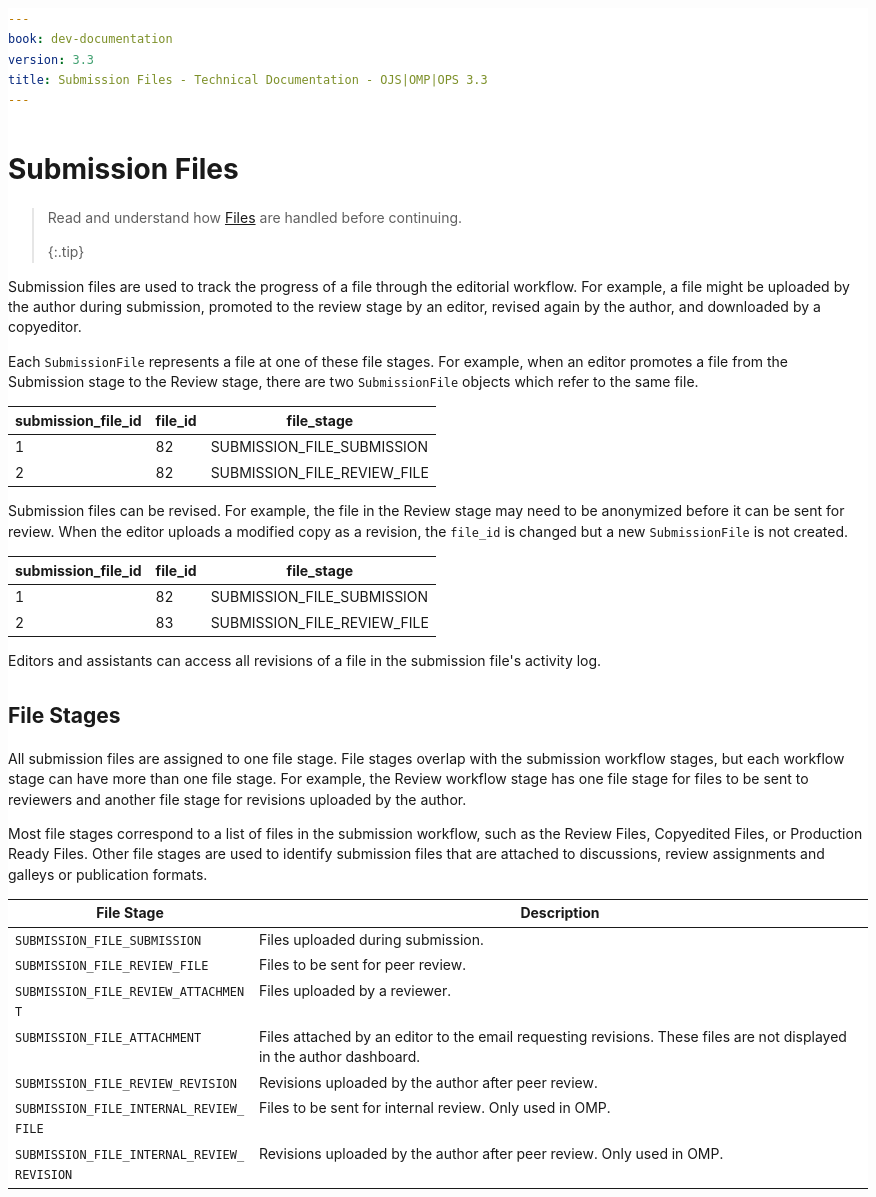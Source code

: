 ```yaml
---
book: dev-documentation
version: 3.3
title: Submission Files - Technical Documentation - OJS|OMP|OPS 3.3
---
```


# Submission Files

> Read and understand how [Files](./utilities-files) are handled before continuing. 
> 
> {:.tip}

Submission files are used to track the progress of a file through the editorial workflow. For example, a file might be uploaded by the author during submission, promoted to the review stage by an editor, revised again by the author, and downloaded by a copyeditor.

Each `SubmissionFile` represents a file at one of these file stages. For example, when an editor promotes a file from the Submission stage to the Review stage, there are two `SubmissionFile` objects which refer to the same file.

| submission_file_id | file_id | file_stage                    |
| -------------------- | ------- | ----------------------------- |
| 1                    | 82      | SUBMISSION_FILE_SUBMISSION  |
| 2                    | 82      | SUBMISSION_FILE_REVIEW_FILE |

Submission files can be revised. For example, the file in the Review stage may need to be anonymized before it can be sent for review. When the editor uploads a modified copy as a revision, the `file_id` is changed but a new `SubmissionFile` is not created.

| submission_file_id | file_id | file_stage                    |
| -------------------- | ------- | ----------------------------- |
| 1                    | 82      | SUBMISSION_FILE_SUBMISSION  |
| 2                    | 83      | SUBMISSION_FILE_REVIEW_FILE |

Editors and assistants can access all revisions of a file in the submission file's activity log.

## File Stages

All submission files are assigned to one file stage. File stages overlap with the submission workflow stages, but each workflow stage can have more than one file stage. For example, the Review workflow stage has one file stage for files to be sent to reviewers and another file stage for revisions uploaded by the author.

Most file stages correspond to a list of files in the submission workflow, such as the Review Files, Copyedited Files, or Production Ready Files. Other file stages are used to identify submission files that are attached to discussions, review assignments and galleys or publication formats.

| File Stage                                 | Description                                                                                                                                                                                                                   |
| ------------------------------------------ | ----------------------------------------------------------------------------------------------------------------------------------------------------------------------------------------------------------------------------- |
| `SUBMISSION_FILE_SUBMISSION`               | Files uploaded during submission.                                                                                                                                                                                             |
| `SUBMISSION_FILE_REVIEW_FILE`              | Files to be sent for peer review.                                                                                                                                                                                             |
| `SUBMISSION_FILE_REVIEW_ATTACHMENT`        | Files uploaded by a reviewer.                                                                                                                                                                                                 |
| `SUBMISSION_FILE_ATTACHMENT`               | Files attached by an editor to the email requesting revisions. These files are not displayed in the author dashboard.                                                                                                         |
| `SUBMISSION_FILE_REVIEW_REVISION`          | Revisions uploaded by the author after peer review.                                                                                                                                                                           |
| `SUBMISSION_FILE_INTERNAL_REVIEW_FILE`     | Files to be sent for internal review. Only used in OMP.                                                                                                                                                                       |
| `SUBMISSION_FILE_INTERNAL_REVIEW_REVISION` | Revisions uploaded by the author after peer review. Only used in OMP.                                                                                                                                                         |